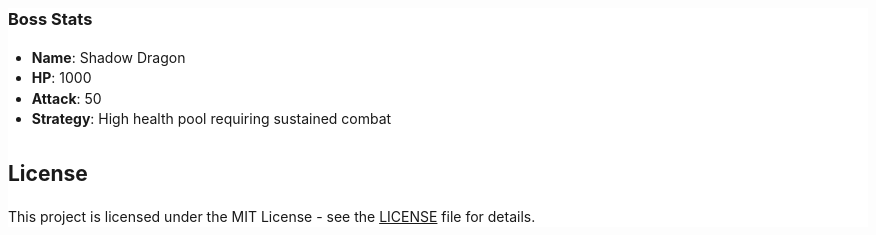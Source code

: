 ### Boss Stats
- **Name**: Shadow Dragon
- **HP**: 1000
- **Attack**: 50
- **Strategy**: High health pool requiring sustained combat

## License

This project is licensed under the MIT License - see the [LICENSE](LICENSE) file for details.